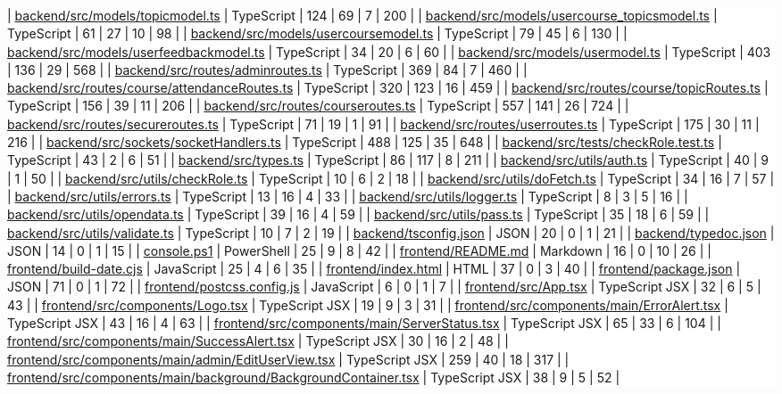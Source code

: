 | [backend/src/models/topicmodel.ts](/backend/src/models/topicmodel.ts) | TypeScript | 124 | 69 | 7 | 200 |
| [backend/src/models/usercourse_topicsmodel.ts](/backend/src/models/usercourse_topicsmodel.ts) | TypeScript | 61 | 27 | 10 | 98 |
| [backend/src/models/usercoursemodel.ts](/backend/src/models/usercoursemodel.ts) | TypeScript | 79 | 45 | 6 | 130 |
| [backend/src/models/userfeedbackmodel.ts](/backend/src/models/userfeedbackmodel.ts) | TypeScript | 34 | 20 | 6 | 60 |
| [backend/src/models/usermodel.ts](/backend/src/models/usermodel.ts) | TypeScript | 403 | 136 | 29 | 568 |
| [backend/src/routes/adminroutes.ts](/backend/src/routes/adminroutes.ts) | TypeScript | 369 | 84 | 7 | 460 |
| [backend/src/routes/course/attendanceRoutes.ts](/backend/src/routes/course/attendanceRoutes.ts) | TypeScript | 320 | 123 | 16 | 459 |
| [backend/src/routes/course/topicRoutes.ts](/backend/src/routes/course/topicRoutes.ts) | TypeScript | 156 | 39 | 11 | 206 |
| [backend/src/routes/courseroutes.ts](/backend/src/routes/courseroutes.ts) | TypeScript | 557 | 141 | 26 | 724 |
| [backend/src/routes/secureroutes.ts](/backend/src/routes/secureroutes.ts) | TypeScript | 71 | 19 | 1 | 91 |
| [backend/src/routes/userroutes.ts](/backend/src/routes/userroutes.ts) | TypeScript | 175 | 30 | 11 | 216 |
| [backend/src/sockets/socketHandlers.ts](/backend/src/sockets/socketHandlers.ts) | TypeScript | 488 | 125 | 35 | 648 |
| [backend/src/tests/checkRole.test.ts](/backend/src/tests/checkRole.test.ts) | TypeScript | 43 | 2 | 6 | 51 |
| [backend/src/types.ts](/backend/src/types.ts) | TypeScript | 86 | 117 | 8 | 211 |
| [backend/src/utils/auth.ts](/backend/src/utils/auth.ts) | TypeScript | 40 | 9 | 1 | 50 |
| [backend/src/utils/checkRole.ts](/backend/src/utils/checkRole.ts) | TypeScript | 10 | 6 | 2 | 18 |
| [backend/src/utils/doFetch.ts](/backend/src/utils/doFetch.ts) | TypeScript | 34 | 16 | 7 | 57 |
| [backend/src/utils/errors.ts](/backend/src/utils/errors.ts) | TypeScript | 13 | 16 | 4 | 33 |
| [backend/src/utils/logger.ts](/backend/src/utils/logger.ts) | TypeScript | 8 | 3 | 5 | 16 |
| [backend/src/utils/opendata.ts](/backend/src/utils/opendata.ts) | TypeScript | 39 | 16 | 4 | 59 |
| [backend/src/utils/pass.ts](/backend/src/utils/pass.ts) | TypeScript | 35 | 18 | 6 | 59 |
| [backend/src/utils/validate.ts](/backend/src/utils/validate.ts) | TypeScript | 10 | 7 | 2 | 19 |
| [backend/tsconfig.json](/backend/tsconfig.json) | JSON | 20 | 0 | 1 | 21 |
| [backend/typedoc.json](/backend/typedoc.json) | JSON | 14 | 0 | 1 | 15 |
| [console.ps1](/console.ps1) | PowerShell | 25 | 9 | 8 | 42 |
| [frontend/README.md](/frontend/README.md) | Markdown | 16 | 0 | 10 | 26 |
| [frontend/build-date.cjs](/frontend/build-date.cjs) | JavaScript | 25 | 4 | 6 | 35 |
| [frontend/index.html](/frontend/index.html) | HTML | 37 | 0 | 3 | 40 |
| [frontend/package.json](/frontend/package.json) | JSON | 71 | 0 | 1 | 72 |
| [frontend/postcss.config.js](/frontend/postcss.config.js) | JavaScript | 6 | 0 | 1 | 7 |
| [frontend/src/App.tsx](/frontend/src/App.tsx) | TypeScript JSX | 32 | 6 | 5 | 43 |
| [frontend/src/components/Logo.tsx](/frontend/src/components/Logo.tsx) | TypeScript JSX | 19 | 9 | 3 | 31 |
| [frontend/src/components/main/ErrorAlert.tsx](/frontend/src/components/main/ErrorAlert.tsx) | TypeScript JSX | 43 | 16 | 4 | 63 |
| [frontend/src/components/main/ServerStatus.tsx](/frontend/src/components/main/ServerStatus.tsx) | TypeScript JSX | 65 | 33 | 6 | 104 |
| [frontend/src/components/main/SuccessAlert.tsx](/frontend/src/components/main/SuccessAlert.tsx) | TypeScript JSX | 30 | 16 | 2 | 48 |
| [frontend/src/components/main/admin/EditUserView.tsx](/frontend/src/components/main/admin/EditUserView.tsx) | TypeScript JSX | 259 | 40 | 18 | 317 |
| [frontend/src/components/main/background/BackgroundContainer.tsx](/frontend/src/components/main/background/BackgroundContainer.tsx) | TypeScript JSX | 38 | 9 | 5 | 52 |